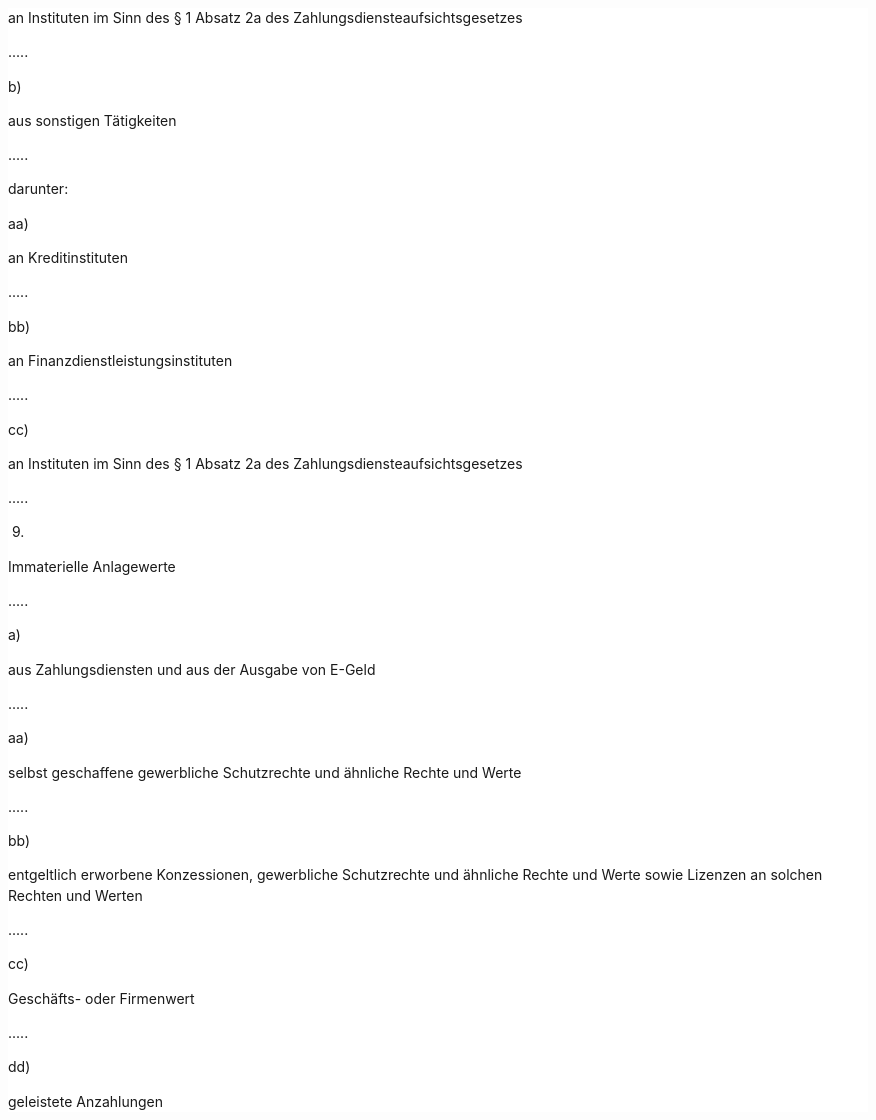 an Instituten im Sinn des § 1 Absatz 2a des Zahlungsdiensteaufsichtsgesetzes

.....

b)

aus sonstigen Tätigkeiten

.....

darunter:

aa)

an Kreditinstituten

.....

bb)

an Finanzdienstleistungsinstituten

.....

cc)

an Instituten im Sinn des § 1 Absatz 2a des Zahlungsdiensteaufsichtsgesetzes

.....

 9.

Immaterielle Anlagewerte

.....

a)

aus Zahlungsdiensten und aus der Ausgabe von E-Geld

.....

aa)

selbst geschaffene gewerbliche Schutzrechte und ähnliche Rechte und Werte

.....

bb)

entgeltlich erworbene Konzessionen, gewerbliche Schutzrechte und ähnliche Rechte und Werte sowie Lizenzen an solchen Rechten und Werten

.....

cc)

Geschäfts- oder Firmenwert

.....

dd)

geleistete Anzahlungen
